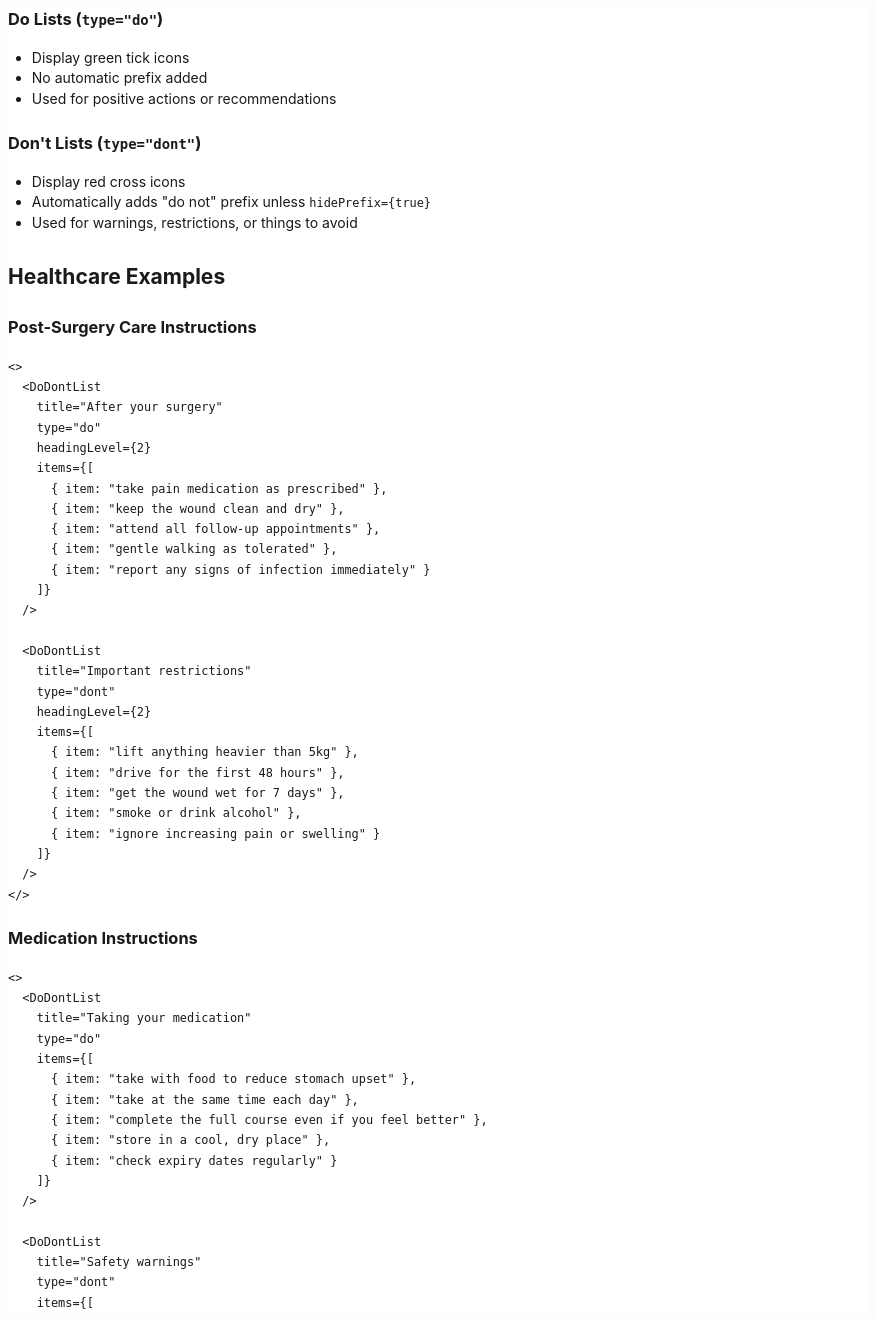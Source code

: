 ### Do Lists (`type="do"`)
- Display green tick icons
- No automatic prefix added
- Used for positive actions or recommendations

### Don't Lists (`type="dont"`)
- Display red cross icons
- Automatically adds "do not" prefix unless `hidePrefix={true}`
- Used for warnings, restrictions, or things to avoid

## Healthcare Examples

### Post-Surgery Care Instructions
```tsx
<>
  <DoDontList
    title="After your surgery"
    type="do"
    headingLevel={2}
    items={[
      { item: "take pain medication as prescribed" },
      { item: "keep the wound clean and dry" },
      { item: "attend all follow-up appointments" },
      { item: "gentle walking as tolerated" },
      { item: "report any signs of infection immediately" }
    ]}
  />

  <DoDontList
    title="Important restrictions"
    type="dont"
    headingLevel={2}
    items={[
      { item: "lift anything heavier than 5kg" },
      { item: "drive for the first 48 hours" },
      { item: "get the wound wet for 7 days" },
      { item: "smoke or drink alcohol" },
      { item: "ignore increasing pain or swelling" }
    ]}
  />
</>
```

### Medication Instructions
```tsx
<>
  <DoDontList
    title="Taking your medication"
    type="do"
    items={[
      { item: "take with food to reduce stomach upset" },
      { item: "take at the same time each day" },
      { item: "complete the full course even if you feel better" },
      { item: "store in a cool, dry place" },
      { item: "check expiry dates regularly" }
    ]}
  />

  <DoDontList
    title="Safety warnings"
    type="dont"
    items={[
```